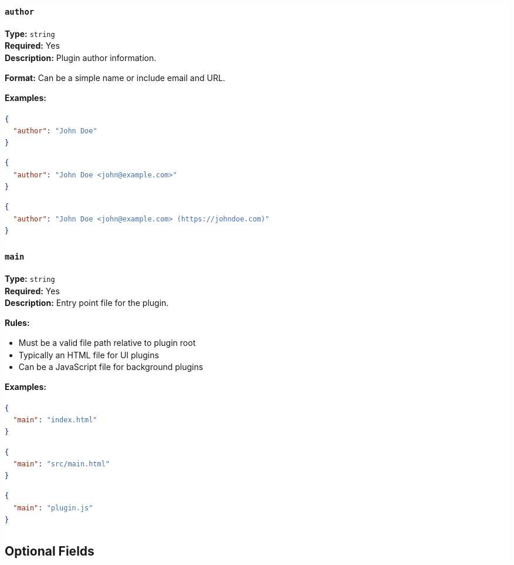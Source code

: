 ### `author`
**Type:** `string`  
**Required:** Yes  
**Description:** Plugin author information.

**Format:** Can be a simple name or include email and URL.

**Examples:**
```json
{
  "author": "John Doe"
}
```

```json
{
  "author": "John Doe <john@example.com>"
}
```

```json
{
  "author": "John Doe <john@example.com> (https://johndoe.com)"
}
```

### `main`
**Type:** `string`  
**Required:** Yes  
**Description:** Entry point file for the plugin.

**Rules:**
- Must be a valid file path relative to plugin root
- Typically an HTML file for UI plugins
- Can be a JavaScript file for background plugins

**Examples:**
```json
{
  "main": "index.html"
}
```

```json
{
  "main": "src/main.html"
}
```

```json
{
  "main": "plugin.js"
}
```

## Optional Fields
